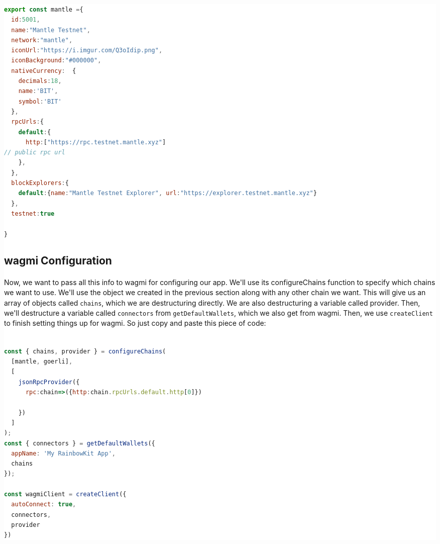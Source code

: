 ```javascript
export const mantle ={
  id:5001,
  name:"Mantle Testnet",
  network:"mantle",
  iconUrl:"https://i.imgur.com/Q3oIdip.png",
  iconBackground:"#000000",
  nativeCurrency:  {
    decimals:18,
    name:'BIT',
    symbol:'BIT'
  },
  rpcUrls:{
    default:{
      http:["https://rpc.testnet.mantle.xyz"]
// public rpc url
    },
  },
  blockExplorers:{
    default:{name:"Mantle Testnet Explorer", url:"https://explorer.testnet.mantle.xyz"}
  },
  testnet:true

}
```

## wagmi Configuration

Now, we want to pass all this info to wagmi for configuring our app. We'll use its configureChains function to specify which chains we want to use. We'll use the object we created in the previous section along with any other chain we want. This will give us an array of objects called `chains`, which we are destructuring directly. We are also destructuring a variable called provider. Then, we'll destructure a variable called `connectors` from `getDefaultWallets`, which we also get from wagmi. Then, we use `createClient` to finish setting things up for wagmi. So just copy and paste this piece of code:

```javascript
 
const { chains, provider } = configureChains(
  [mantle, goerli],
  [
    jsonRpcProvider({
      rpc:chain=>({http:chain.rpcUrls.default.http[0]})

    })
  ]
);
const { connectors } = getDefaultWallets({
  appName: 'My RainbowKit App',
  chains
});

const wagmiClient = createClient({
  autoConnect: true,
  connectors,
  provider
})
```

